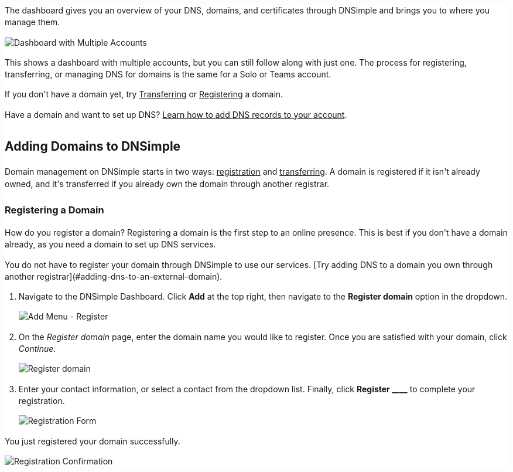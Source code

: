 The dashboard gives you an overview of your DNS, domains, and certificates through DNSimple and brings you to where you manage them.

![Dashboard with Multiple Accounts](/files/getting-started-dashboard-multi-account.png)

<note>
This shows a dashboard with multiple accounts, but you can still follow along with just one.
</note>

<note>
The process for registering, transferring, or managing DNS for domains is the same for a Solo or Teams account.
</note>

If you don't have a domain yet, try [Transferring](#transferring-a-domain) or [Registering](#registering-a-domain) a domain.

Have a domain and want to set up DNS? [Learn how to add DNS records to your account](#host-dns-on-dnsimple).

## Adding Domains to DNSimple

Domain management on DNSimple starts in two ways: [registration](#registering-a-domain) and [transferring](#transferring-a-domain). A domain is registered if it isn't already owned, and it's transferred if you already own the domain through another registrar.

### Registering a Domain

How do you register a domain? Registering a domain is the first step to an online presence. This is best if you don't have a domain already, as you need a domain to set up DNS services.

<note>
You do not have to register your domain through DNSimple to use our services. [Try adding DNS to a domain you own through another registrar](#adding-dns-to-an-external-domain).
</note>

1. Navigate to the DNSimple Dashboard. Click **Add** at the top right, then navigate to the **Register domain** option in the dropdown.

    ![Add Menu - Register](/files/getting-started-register-add-menu.png)

2. On the *Register domain* page, enter the domain name you would like to register. Once you are satisfied with your domain, click *Continue*.

    ![Register domain](/files/getting-started-register-domain-name.png)

3. Enter your contact information, or select a contact from the dropdown list. Finally, click **Register ____** to complete your registration.

    ![Registration Form](/files/getting-started-register-form.png)

You just registered your domain successfully.

![Registration Confirmation](/files/getting-started-register-confirmation.png)
